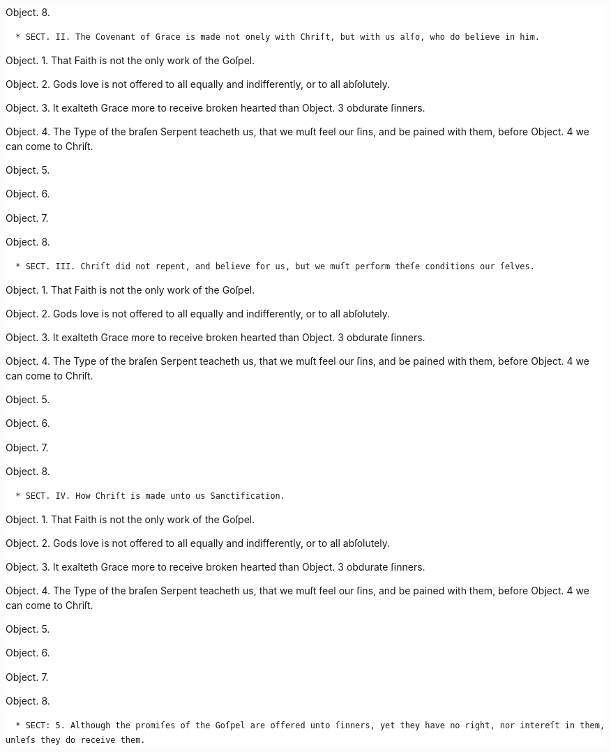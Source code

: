 Object. 8.

      * SECT. II. The Covenant of Grace is made not onely with Chriſt, but with us alſo, who do believe in him.

Object. 1. That Faith is not the only work of the Goſpel.

Object. 2. Gods love is not offered to all equally and indifferently, or to all abſolutely.

Object. 3. It exalteth Grace more to receive broken hearted than Object. 3 obdurate ſinners.

Object. 4. The Type of the braſen Serpent teacheth us, that we muſt feel our ſins, and be pained with them, before Object. 4 we can come to Chriſt.

Object. 5.

Object. 6.

Object. 7.

Object. 8.

      * SECT. III. Chriſt did not repent, and believe for us, but we muſt perform theſe conditions our ſelves.

Object. 1. That Faith is not the only work of the Goſpel.

Object. 2. Gods love is not offered to all equally and indifferently, or to all abſolutely.

Object. 3. It exalteth Grace more to receive broken hearted than Object. 3 obdurate ſinners.

Object. 4. The Type of the braſen Serpent teacheth us, that we muſt feel our ſins, and be pained with them, before Object. 4 we can come to Chriſt.

Object. 5.

Object. 6.

Object. 7.

Object. 8.

      * SECT. IV. How Chriſt is made unto us Sanctification.

Object. 1. That Faith is not the only work of the Goſpel.

Object. 2. Gods love is not offered to all equally and indifferently, or to all abſolutely.

Object. 3. It exalteth Grace more to receive broken hearted than Object. 3 obdurate ſinners.

Object. 4. The Type of the braſen Serpent teacheth us, that we muſt feel our ſins, and be pained with them, before Object. 4 we can come to Chriſt.

Object. 5.

Object. 6.

Object. 7.

Object. 8.

      * SECT: 5. Although the promiſes of the Goſpel are offered unto ſinners, yet they have no right, nor intereſt in them, unleſs they do receive them.
